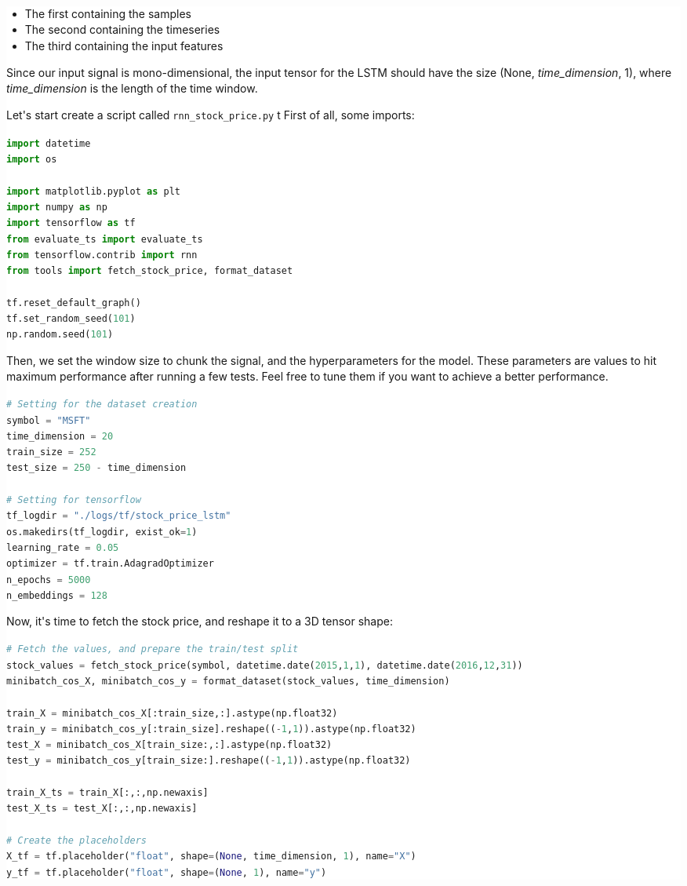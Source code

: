 * The first containing the samples
* The second containing the timeseries
* The third containing the input features

Since our input signal is mono-dimensional, the input tensor for the LSTM should have the size (None, *time_dimension*, 1), where *time_dimension* is the length of the time window. 

Let's start create a script called `rnn_stock_price.py` t
First of all, some imports:


```python
import datetime
import os

import matplotlib.pyplot as plt
import numpy as np
import tensorflow as tf
from evaluate_ts import evaluate_ts
from tensorflow.contrib import rnn
from tools import fetch_stock_price, format_dataset

tf.reset_default_graph()
tf.set_random_seed(101)
np.random.seed(101)
```

Then, we set the window size to chunk the signal, and the hyperparameters for the model. These parameters are values to hit maximum performance after running a few tests. Feel free to tune them if you want to achieve a better performance. 


```python
# Setting for the dataset creation
symbol = "MSFT"
time_dimension = 20
train_size = 252
test_size = 250 - time_dimension

# Setting for tensorflow
tf_logdir = "./logs/tf/stock_price_lstm"
os.makedirs(tf_logdir, exist_ok=1)
learning_rate = 0.05
optimizer = tf.train.AdagradOptimizer
n_epochs = 5000
n_embeddings = 128
```

Now, it's time to fetch the stock price, and reshape it to a 3D tensor shape:


```python
# Fetch the values, and prepare the train/test split
stock_values = fetch_stock_price(symbol, datetime.date(2015,1,1), datetime.date(2016,12,31))
minibatch_cos_X, minibatch_cos_y = format_dataset(stock_values, time_dimension)

train_X = minibatch_cos_X[:train_size,:].astype(np.float32)
train_y = minibatch_cos_y[:train_size].reshape((-1,1)).astype(np.float32)
test_X = minibatch_cos_X[train_size:,:].astype(np.float32)
test_y = minibatch_cos_y[train_size:].reshape((-1,1)).astype(np.float32)

train_X_ts = train_X[:,:,np.newaxis]
test_X_ts = test_X[:,:,np.newaxis]

# Create the placeholders
X_tf = tf.placeholder("float", shape=(None, time_dimension, 1), name="X")
y_tf = tf.placeholder("float", shape=(None, 1), name="y")
```
